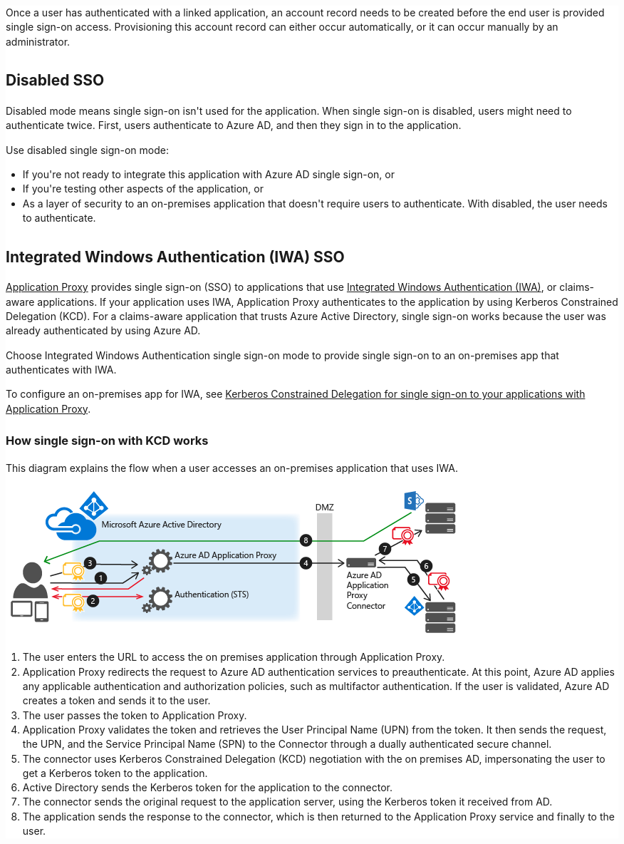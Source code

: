 Once a user has authenticated with a linked application, an account record needs to be created before the end user is provided single sign-on access. Provisioning this account record can either occur automatically, or it can occur manually by an administrator.

## Disabled SSO

Disabled mode means single sign-on isn't used for the application. When single sign-on is disabled, users might need to authenticate twice. First, users authenticate to Azure AD, and then they sign in to the application.

Use disabled single sign-on mode:

- If you're not ready to integrate this application with Azure AD single sign-on, or
- If you're testing other aspects of the application, or
- As a layer of security to an on-premises application that doesn't require users to authenticate. With disabled, the user needs to authenticate.

## Integrated Windows Authentication (IWA) SSO

[Application Proxy](application-proxy.md) provides single sign-on (SSO) to applications that use [Integrated Windows Authentication (IWA)](/aspnet/web-api/overview/security/integrated-windows-authentication), or claims-aware applications. If your application uses IWA, Application Proxy authenticates to the application by using Kerberos Constrained Delegation (KCD). For a claims-aware application that trusts Azure Active Directory, single sign-on works because the user was already authenticated by using Azure AD.

Choose Integrated Windows Authentication single sign-on mode to provide single sign-on to an on-premises app that authenticates with IWA.

To configure an on-premises app for IWA, see [Kerberos Constrained Delegation for single sign-on to your applications with Application Proxy](application-proxy-configure-single-sign-on-with-kcd.md).

### How single sign-on with KCD works
This diagram explains the flow when a user accesses an on-premises application that uses IWA.

![Microsoft Azure AD authentication flow diagram](./media/application-proxy-configure-single-sign-on-with-kcd/AuthDiagram.png)

1. The user enters the URL to access the on premises application through Application Proxy.
1. Application Proxy redirects the request to Azure AD authentication services to preauthenticate. At this point, Azure AD applies any applicable authentication and authorization policies, such as multifactor authentication. If the user is validated, Azure AD creates a token and sends it to the user.
1. The user passes the token to Application Proxy.
1. Application Proxy validates the token and retrieves the User Principal Name (UPN) from the token. It then sends the request, the UPN, and the Service Principal Name (SPN) to the Connector through a dually authenticated secure channel.
1. The connector uses Kerberos Constrained Delegation (KCD) negotiation with the on premises AD, impersonating the user to get a Kerberos token to the application.
1. Active Directory sends the Kerberos token for the application to the connector.
1. The connector sends the original request to the application server, using the Kerberos token it received from AD.
1. The application sends the response to the connector, which is then returned to the Application Proxy service and finally to the user.
